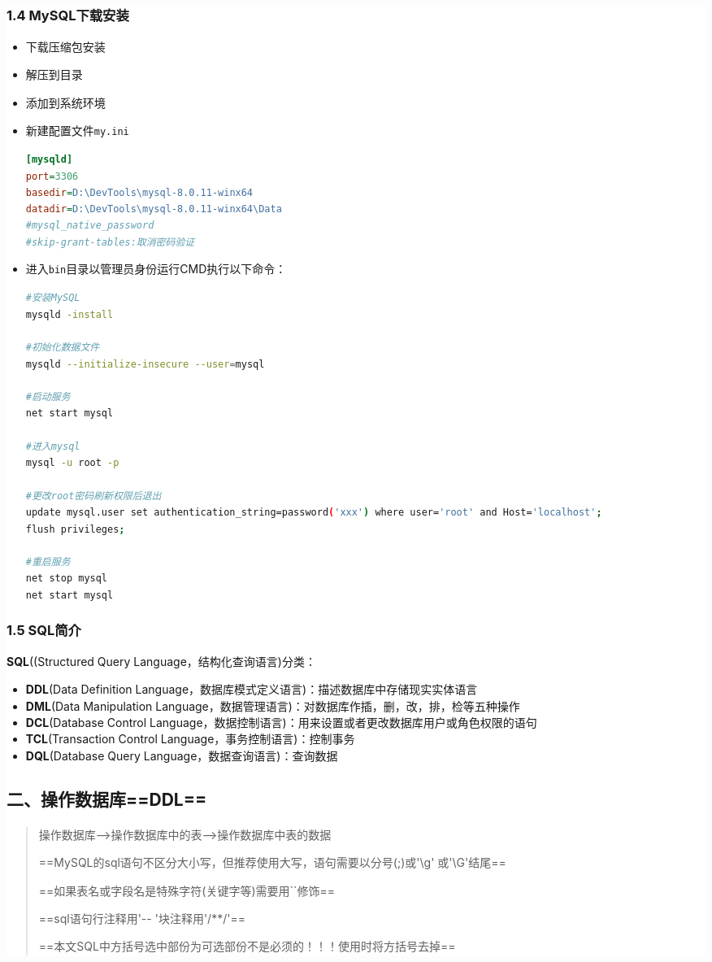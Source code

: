 ### 1.4 MySQL下载安装

- 下载压缩包安装

- 解压到目录

- 添加到系统环境

- 新建配置文件`my.ini`

    ```ini
    [mysqld]
    port=3306
    basedir=D:\DevTools\mysql-8.0.11-winx64
    datadir=D:\DevTools\mysql-8.0.11-winx64\Data
    #mysql_native_password
    #skip-grant-tables:取消密码验证
    ```

- 进入`bin`目录以管理员身份运行CMD执行以下命令：

    ```bash
    #安装MySQL
    mysqld -install
    
    #初始化数据文件
    mysqld --initialize-insecure --user=mysql
    
    #启动服务
    net start mysql
    
    #进入mysql
    mysql -u root -p
    
    #更改root密码刷新权限后退出
    update mysql.user set authentication_string=password('xxx') where user='root' and Host='localhost';
    flush privileges;
    
    #重启服务
    net stop mysql
    net start mysql
    ```

### 1.5 SQL简介

**SQL**((Structured Query Language，结构化查询语言)分类：

- **DDL**(Data Definition Language，数据库模式定义语言)：描述数据库中存储现实实体语言
- **DML**(Data Manipulation Language，数据管理语言)：对数据库作插，删，改，排，检等五种操作
- **DCL**(Database Control Language，数据控制语言)：用来设置或者更改数据库用户或角色权限的语句
- **TCL**(Transaction Control Language，事务控制语言)：控制事务
- **DQL**(Database Query Language，数据查询语言)：查询数据

## 二、操作数据库==DDL==

>   操作数据库-->操作数据库中的表-->操作数据库中表的数据
>
>   ==MySQL的sql语句不区分大小写，但推荐使用大写，语句需要以分号(;)或'\g' 或'\G'结尾==
>
>   ==如果表名或字段名是特殊字符(关键字等)需要用``修饰==
>
>   ==sql语句行注释用'-- '块注释用'/**/'==
>
>   ==本文SQL中方括号选中部份为可选部份不是必须的！！！使用时将方括号去掉==
